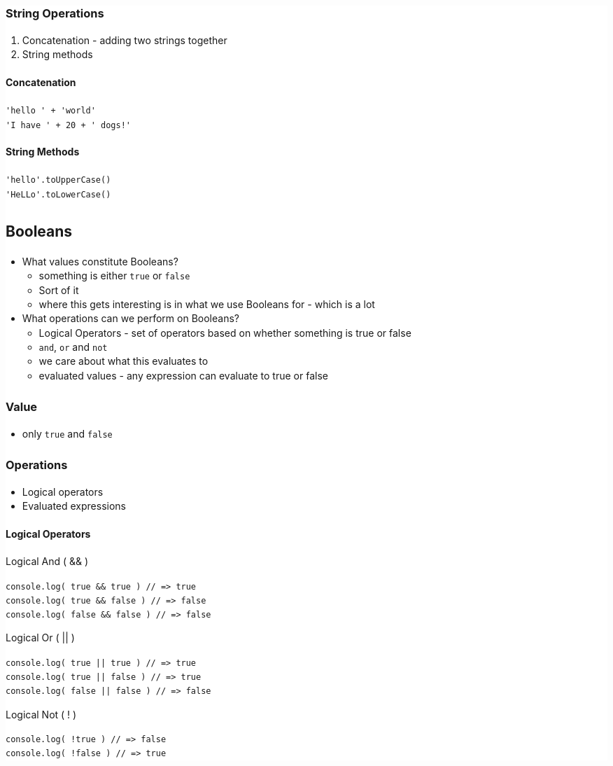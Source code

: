 ### String Operations
1. Concatenation - adding two strings together
2. String methods

#### Concatenation
```
'hello ' + 'world'
'I have ' + 20 + ' dogs!'
```

#### String Methods
```
'hello'.toUpperCase()
'HeLLo'.toLowerCase()
```

## Booleans
- What values constitute Booleans?
  - something is either `true` or `false`
  - Sort of it
  - where this gets interesting is in what we use Booleans for - which is a lot
- What operations can we perform on Booleans?
  - Logical Operators - set of operators based on whether something is true or false
  - `and`, `or` and `not`
  - we care about what this evaluates to
  - evaluated values - any expression can evaluate to true or false

### Value
- only `true` and `false`

### Operations
- Logical operators
- Evaluated expressions

#### Logical Operators
Logical And ( && )
```
console.log( true && true ) // => true
console.log( true && false ) // => false
console.log( false && false ) // => false
```

Logical Or ( || )
```
console.log( true || true ) // => true
console.log( true || false ) // => true
console.log( false || false ) // => false
```

Logical Not ( ! )
```
console.log( !true ) // => false
console.log( !false ) // => true
```
